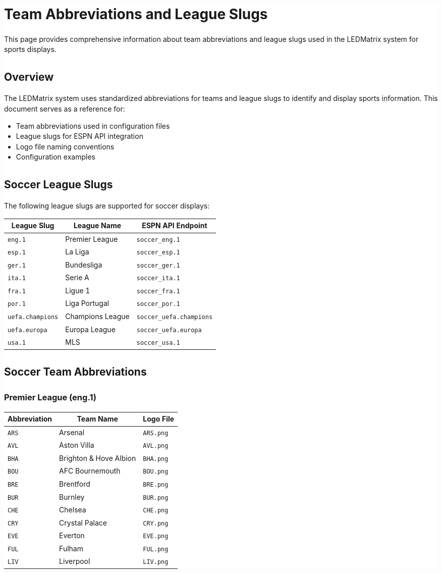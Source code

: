 # Team Abbreviations and League Slugs

This page provides comprehensive information about team abbreviations and league slugs used in the LEDMatrix system for sports displays.

## Overview

The LEDMatrix system uses standardized abbreviations for teams and league slugs to identify and display sports information. This document serves as a reference for:

- Team abbreviations used in configuration files
- League slugs for ESPN API integration
- Logo file naming conventions
- Configuration examples

## Soccer League Slugs

The following league slugs are supported for soccer displays:

| League Slug | League Name | ESPN API Endpoint |
|-------------|-------------|-------------------|
| `eng.1` | Premier League | `soccer_eng.1` |
| `esp.1` | La Liga | `soccer_esp.1` |
| `ger.1` | Bundesliga | `soccer_ger.1` |
| `ita.1` | Serie A | `soccer_ita.1` |
| `fra.1` | Ligue 1 | `soccer_fra.1` |
| `por.1` | Liga Portugal | `soccer_por.1` |
| `uefa.champions` | Champions League | `soccer_uefa.champions` |
| `uefa.europa` | Europa League | `soccer_uefa.europa` |
| `usa.1` | MLS | `soccer_usa.1` |

## Soccer Team Abbreviations

### Premier League (eng.1)

| Abbreviation | Team Name | Logo File |
|--------------|-----------|-----------|
| `ARS` | Arsenal | `ARS.png` |
| `AVL` | Aston Villa | `AVL.png` |
| `BHA` | Brighton & Hove Albion | `BHA.png` |
| `BOU` | AFC Bournemouth | `BOU.png` |
| `BRE` | Brentford | `BRE.png` |
| `BUR` | Burnley | `BUR.png` |
| `CHE` | Chelsea | `CHE.png` |
| `CRY` | Crystal Palace | `CRY.png` |
| `EVE` | Everton | `EVE.png` |
| `FUL` | Fulham | `FUL.png` |
| `LIV` | Liverpool | `LIV.png` |